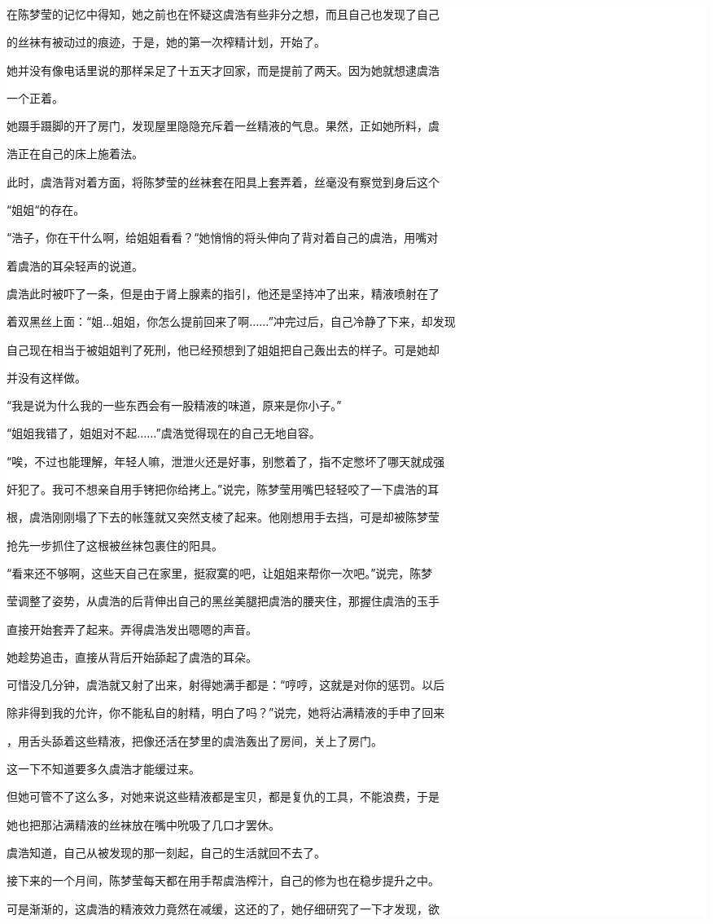 在陈梦莹的记忆中得知，她之前也在怀疑这虞浩有些非分之想，而且自己也发现了自己

的丝袜有被动过的痕迹，于是，她的第一次榨精计划，开始了。

她并没有像电话里说的那样呆足了十五天才回家，而是提前了两天。因为她就想逮虞浩

一个正着。

她蹑手蹑脚的开了房门，发现屋里隐隐充斥着一丝精液的气息。果然，正如她所料，虞

浩正在自己的床上施着法。

此时，虞浩背对着方面，将陈梦莹的丝袜套在阳具上套弄着，丝毫没有察觉到身后这个

“姐姐“的存在。

“浩子，你在干什么啊，给姐姐看看？“她悄悄的将头伸向了背对着自己的虞浩，用嘴对

着虞浩的耳朵轻声的说道。

虞浩此时被吓了一条，但是由于肾上腺素的指引，他还是坚持冲了出来，精液喷射在了

着双黑丝上面：“姐…姐姐，你怎么提前回来了啊……”冲完过后，自己冷静了下来，却发现

自己现在相当于被姐姐判了死刑，他已经预想到了姐姐把自己轰出去的样子。可是她却

并没有这样做。

“我是说为什么我的一些东西会有一股精液的味道，原来是你小子。”

“姐姐我错了，姐姐对不起……”虞浩觉得现在的自己无地自容。

“唉，不过也能理解，年轻人嘛，泄泄火还是好事，别憋着了，指不定憋坏了哪天就成强

奸犯了。我可不想亲自用手铐把你给拷上。”说完，陈梦莹用嘴巴轻轻咬了一下虞浩的耳

根，虞浩刚刚塌了下去的帐篷就又突然支棱了起来。他刚想用手去挡，可是却被陈梦莹

抢先一步抓住了这根被丝袜包裹住的阳具。

“看来还不够啊，这些天自己在家里，挺寂寞的吧，让姐姐来帮你一次吧。”说完，陈梦

莹调整了姿势，从虞浩的后背伸出自己的黑丝美腿把虞浩的腰夹住，那握住虞浩的玉手

直接开始套弄了起来。弄得虞浩发出嗯嗯的声音。

她趁势追击，直接从背后开始舔起了虞浩的耳朵。

可惜没几分钟，虞浩就又射了出来，射得她满手都是：“哼哼，这就是对你的惩罚。以后

除非得到我的允许，你不能私自的射精，明白了吗？”说完，她将沾满精液的手申了回来

，用舌头舔着这些精液，把像还活在梦里的虞浩轰出了房间，关上了房门。

这一下不知道要多久虞浩才能缓过来。

但她可管不了这么多，对她来说这些精液都是宝贝，都是复仇的工具，不能浪费，于是

她也把那沾满精液的丝袜放在嘴中吮吸了几口才罢休。

虞浩知道，自己从被发现的那一刻起，自己的生活就回不去了。

接下来的一个月间，陈梦莹每天都在用手帮虞浩榨汁，自己的修为也在稳步提升之中。

可是渐渐的，这虞浩的精液效力竟然在减缓，这还的了，她仔细研究了一下才发现，欲
